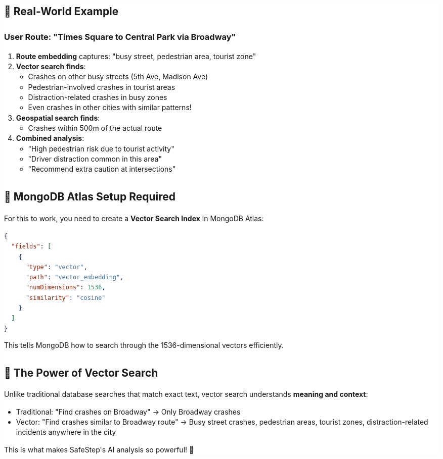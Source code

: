## 🎯 Real-World Example

### User Route: "Times Square to Central Park via Broadway"
1. **Route embedding** captures: "busy street, pedestrian area, tourist zone"
2. **Vector search finds**:
   - Crashes on other busy streets (5th Ave, Madison Ave)
   - Pedestrian-involved crashes in tourist areas
   - Distraction-related crashes in busy zones
   - Even crashes in other cities with similar patterns!
3. **Geospatial search finds**:
   - Crashes within 500m of the actual route
4. **Combined analysis**:
   - "High pedestrian risk due to tourist activity"
   - "Driver distraction common in this area"
   - "Recommend extra caution at intersections"

## 🔧 MongoDB Atlas Setup Required

For this to work, you need to create a **Vector Search Index** in MongoDB Atlas:

```json
{
  "fields": [
    {
      "type": "vector",
      "path": "vector_embedding",
      "numDimensions": 1536,
      "similarity": "cosine"
    }
  ]
}
```

This tells MongoDB how to search through the 1536-dimensional vectors efficiently.

## 🚀 The Power of Vector Search

Unlike traditional database searches that match exact text, vector search understands **meaning and context**:

- Traditional: "Find crashes on Broadway" → Only Broadway crashes
- Vector: "Find crashes similar to Broadway route" → Busy street crashes, pedestrian areas, tourist zones, distraction-related incidents anywhere in the city

This is what makes SafeStep's AI analysis so powerful! 🎯
